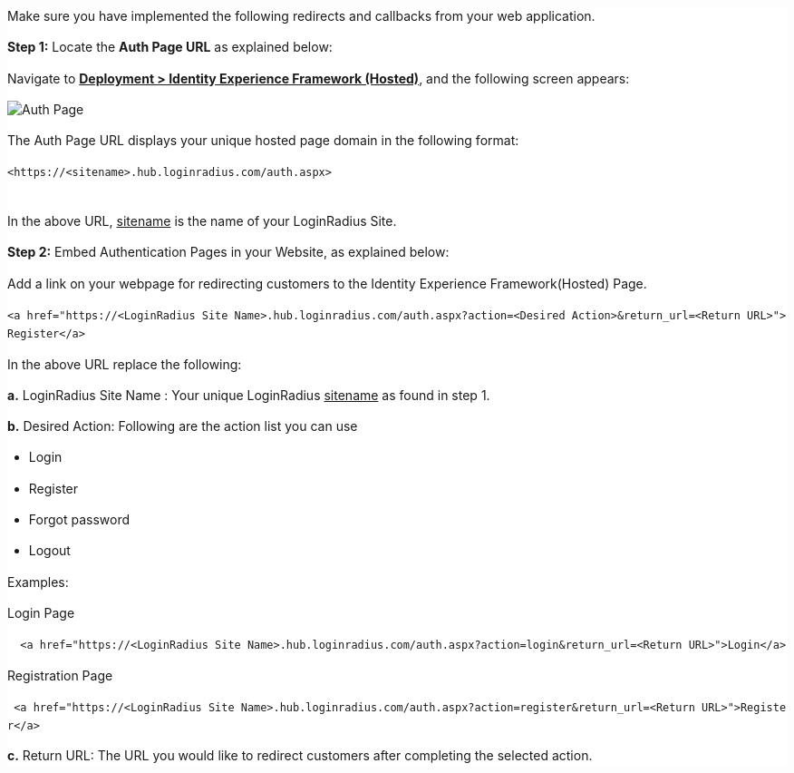 Make sure you have implemented the following redirects and callbacks from your web application.


**Step 1:** Locate the **Auth Page URL** as explained below:

Navigate to <a href = https://adminconsole.loginradius.com/deployment/idx target=_blank>**Deployment > Identity Experience Framework (Hosted)**</a>, and the following screen appears:

![Auth Page ](https://apidocs.lrcontent.com/images/1_302836204086435b412.59992184.png "Auth Page ")


The Auth Page URL displays your unique hosted page domain in the following format:

```
<https://<sitename>.hub.loginradius.com/auth.aspx>
 
```

In the above URL, [sitename](https://www.loginradius.com/legacy/docs/api/v2/admin-console/deployment/get-site-app-name/) is the name of your LoginRadius Site. 

**Step 2:** Embed Authentication Pages in your Website, as explained below:

Add a link on your webpage for redirecting customers to the Identity Experience Framework(Hosted) Page. 

 ```
<a href="https://<LoginRadius Site Name>.hub.loginradius.com/auth.aspx?action=<Desired Action>&return_url=<Return URL>">Register</a>
```

In the above URL replace the following: 

**a.** LoginRadius Site Name : Your unique LoginRadius [sitename](https://www.loginradius.com/legacy/docs/api/v2/admin-console/deployment/get-site-app-name/) as found in step 1.

**b.** Desired Action: Following are the action list you can use 

  - Login
    
  - Register

  - Forgot password

  - Logout 

 
  Examples:

   Login Page 

```
  <a href="https://<LoginRadius Site Name>.hub.loginradius.com/auth.aspx?action=login&return_url=<Return URL>">Login</a>
```

  Registration Page

 ```
  <a href="https://<LoginRadius Site Name>.hub.loginradius.com/auth.aspx?action=register&return_url=<Return URL>">Register</a>
```
**c.** Return URL: The URL you would like to redirect customers after completing the selected action.
